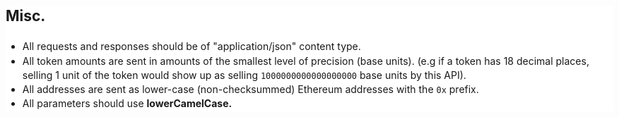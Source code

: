 ## Misc.

* All requests and responses should be of "application/json" content type.
* All token amounts are sent in amounts of the smallest level of precision (base units). (e.g if a token has 18 decimal places, selling 1 unit of the token would show up as selling `1000000000000000000` base units by this API).
* All addresses are sent as lower-case (non-checksummed) Ethereum addresses with the `0x` prefix.
* All parameters should use **lowerCamelCase.**
